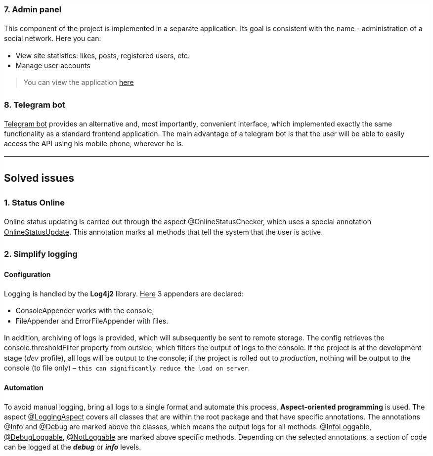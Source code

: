 ### 7. Admin panel
This component of the project is implemented in a separate application. Its goal is consistent with the name - administration of a social network.
Here you can:
+ View site statistics: likes, posts, registered users, etc.
+ Manage user accounts

> You can view the application [here](https://github.com/KonstantinLi/socialnet_admin)

### 8. Telegram bot
[Telegram bot](https://github.com/KonstantinLi/socialnet_bot) provides an alternative and, most importantly, convenient interface,
which implemented exactly the same functionality as a standard frontend application. The main advantage of a telegram bot
is that the user will be able to easily access the API using his mobile phone, wherever he is.

---

## Solved issues
### 1. Status Online
Online status updating is carried out through the aspect [@OnlineStatusChecker](src/main/java/com/socialnet/aspect/OnlineStatusChecker.java),
which uses a special annotation [OnlineStatusUpdate](src/main/java/com/socialnet/annotation/OnlineStatusUpdate.java).
This annotation marks all methods that tell the system that the user is active.

### 2. Simplify logging
#### Configuration
Logging is handled by the **Log4j2** library. [Here](src/main/resources/log4j2.xml) 3 appenders are declared:
+ ConsoleAppender works with the console, 
+ FileAppender and ErrorFileAppender with files. 

In addition, archiving of logs is provided, which will subsequently be sent to remote storage. 
The config retrieves the console.thresholdFilter property from outside, which filters the output of logs to the console. 
If the project is at the development stage (*dev* profile), all logs will be output to the console; 
if the project is rolled out to *production*, nothing will be output to the console (to file only) 
– `this can significantly reduce the load on server`.

#### Automation
To avoid manual logging, bring all logs to a single format and automate this process,
**Aspect-oriented programming** is used. The aspect [@LoggingAspect](src/main/java/com/socialnet/aspect/LoggingAspect.java) 
covers all classes that are within the root package and that have specific annotations.
The annotations [@Info](src/main/java/com/socialnet/annotation/Info.java) and [@Debug](src/main/java/com/socialnet/annotation/Debug.java) 
are marked above the classes, which means the output logs for all methods. 
[@InfoLoggable](src/main/java/com/socialnet/annotation/InfoLoggable.java), 
[@DebugLoggable](src/main/java/com/socialnet/annotation/DebugLoggable.java), 
[@NotLoggable](src/main/java/com/socialnet/annotation/NotLoggable.java) are marked above specific methods. 
Depending on the selected annotations, a section of code can be logged at the ***debug*** or ***info*** levels.

